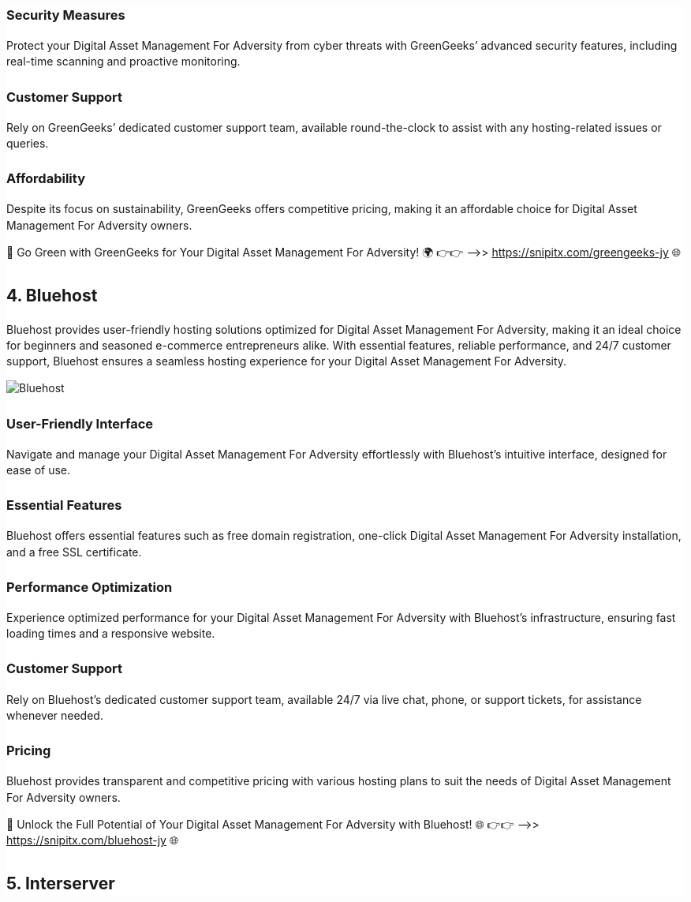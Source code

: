 ### Security Measures
Protect your Digital Asset Management For Adversity from cyber threats with GreenGeeks’ advanced security features, including real-time scanning and proactive monitoring.

### Customer Support
Rely on GreenGeeks’ dedicated customer support team, available round-the-clock to assist with any hosting-related issues or queries.

### Affordability
Despite its focus on sustainability, GreenGeeks offers competitive pricing, making it an affordable choice for Digital Asset Management For Adversity owners.

🌿 Go Green with GreenGeeks for Your Digital Asset Management For Adversity! 🌍
👉👉 -->> https://snipitx.com/greengeeks-jy 🌐

## 4. Bluehost

Bluehost provides user-friendly hosting solutions optimized for Digital Asset Management For Adversity, making it an ideal choice for beginners and seasoned e-commerce entrepreneurs alike. With essential features, reliable performance, and 24/7 customer support, Bluehost ensures a seamless hosting experience for your Digital Asset Management For Adversity.

![Bluehost](https://i.imgur.com/PasFF9E.jpeg "Bluehost Hosting")

### User-Friendly Interface
Navigate and manage your Digital Asset Management For Adversity effortlessly with Bluehost’s intuitive interface, designed for ease of use.

### Essential Features
Bluehost offers essential features such as free domain registration, one-click Digital Asset Management For Adversity installation, and a free SSL certificate.

### Performance Optimization
Experience optimized performance for your Digital Asset Management For Adversity with Bluehost’s infrastructure, ensuring fast loading times and a responsive website.

### Customer Support
Rely on Bluehost’s dedicated customer support team, available 24/7 via live chat, phone, or support tickets, for assistance whenever needed.

### Pricing
Bluehost provides transparent and competitive pricing with various hosting plans to suit the needs of Digital Asset Management For Adversity owners.

🚀 Unlock the Full Potential of Your Digital Asset Management For Adversity with Bluehost! 🌐
👉👉 -->> https://snipitx.com/bluehost-jy 🌐

## 5. Interserver
